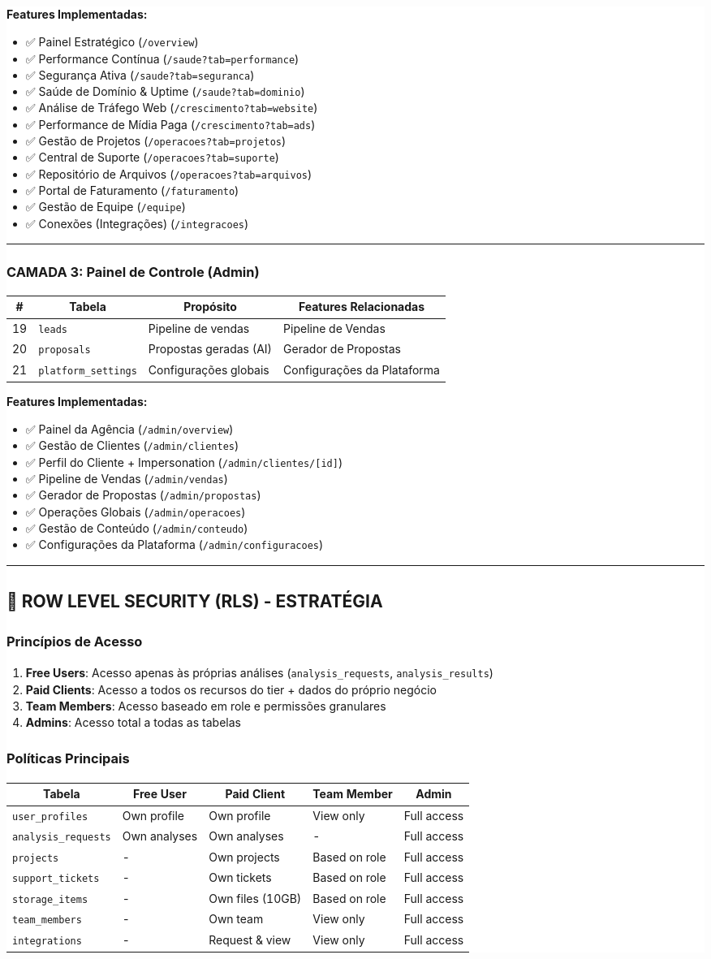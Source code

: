 
**Features Implementadas:**
- ✅ Painel Estratégico (`/overview`)
- ✅ Performance Contínua (`/saude?tab=performance`)
- ✅ Segurança Ativa (`/saude?tab=seguranca`)
- ✅ Saúde de Domínio & Uptime (`/saude?tab=dominio`)
- ✅ Análise de Tráfego Web (`/crescimento?tab=website`)
- ✅ Performance de Mídia Paga (`/crescimento?tab=ads`)
- ✅ Gestão de Projetos (`/operacoes?tab=projetos`)
- ✅ Central de Suporte (`/operacoes?tab=suporte`)
- ✅ Repositório de Arquivos (`/operacoes?tab=arquivos`)
- ✅ Portal de Faturamento (`/faturamento`)
- ✅ Gestão de Equipe (`/equipe`)
- ✅ Conexões (Integrações) (`/integracoes`)

---

### **CAMADA 3: Painel de Controle (Admin)**

| # | Tabela | Propósito | Features Relacionadas |
|---|--------|-----------|----------------------|
| 19 | `leads` | Pipeline de vendas | Pipeline de Vendas |
| 20 | `proposals` | Propostas geradas (AI) | Gerador de Propostas |
| 21 | `platform_settings` | Configurações globais | Configurações da Plataforma |

**Features Implementadas:**
- ✅ Painel da Agência (`/admin/overview`)
- ✅ Gestão de Clientes (`/admin/clientes`)
- ✅ Perfil do Cliente + Impersonation (`/admin/clientes/[id]`)
- ✅ Pipeline de Vendas (`/admin/vendas`)
- ✅ Gerador de Propostas (`/admin/propostas`)
- ✅ Operações Globais (`/admin/operacoes`)
- ✅ Gestão de Conteúdo (`/admin/conteudo`)
- ✅ Configurações da Plataforma (`/admin/configuracoes`)

---

## 🔐 ROW LEVEL SECURITY (RLS) - ESTRATÉGIA

### **Princípios de Acesso**

1. **Free Users**: Acesso apenas às próprias análises (`analysis_requests`, `analysis_results`)
2. **Paid Clients**: Acesso a todos os recursos do tier + dados do próprio negócio
3. **Team Members**: Acesso baseado em role e permissões granulares
4. **Admins**: Acesso total a todas as tabelas

### **Políticas Principais**

| Tabela | Free User | Paid Client | Team Member | Admin |
|--------|-----------|-------------|-------------|-------|
| `user_profiles` | Own profile | Own profile | View only | Full access |
| `analysis_requests` | Own analyses | Own analyses | - | Full access |
| `projects` | - | Own projects | Based on role | Full access |
| `support_tickets` | - | Own tickets | Based on role | Full access |
| `storage_items` | - | Own files (10GB) | Based on role | Full access |
| `team_members` | - | Own team | View only | Full access |
| `integrations` | - | Request & view | View only | Full access |
